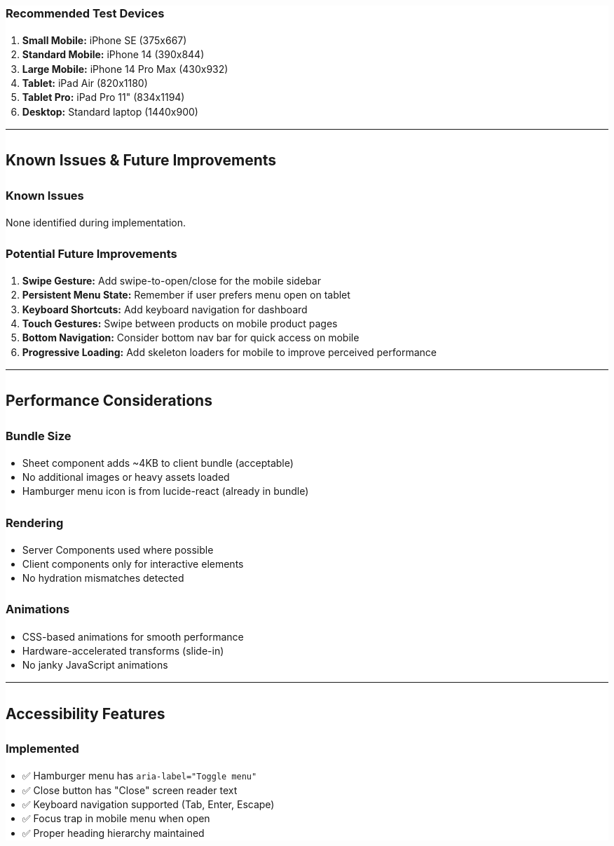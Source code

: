 ### Recommended Test Devices

1. **Small Mobile:** iPhone SE (375x667)
2. **Standard Mobile:** iPhone 14 (390x844)
3. **Large Mobile:** iPhone 14 Pro Max (430x932)
4. **Tablet:** iPad Air (820x1180)
5. **Tablet Pro:** iPad Pro 11" (834x1194)
6. **Desktop:** Standard laptop (1440x900)

---

## Known Issues & Future Improvements

### Known Issues
None identified during implementation.

### Potential Future Improvements

1. **Swipe Gesture:** Add swipe-to-open/close for the mobile sidebar
2. **Persistent Menu State:** Remember if user prefers menu open on tablet
3. **Keyboard Shortcuts:** Add keyboard navigation for dashboard
4. **Touch Gestures:** Swipe between products on mobile product pages
5. **Bottom Navigation:** Consider bottom nav bar for quick access on mobile
6. **Progressive Loading:** Add skeleton loaders for mobile to improve perceived performance

---

## Performance Considerations

### Bundle Size
- Sheet component adds ~4KB to client bundle (acceptable)
- No additional images or heavy assets loaded
- Hamburger menu icon is from lucide-react (already in bundle)

### Rendering
- Server Components used where possible
- Client components only for interactive elements
- No hydration mismatches detected

### Animations
- CSS-based animations for smooth performance
- Hardware-accelerated transforms (slide-in)
- No janky JavaScript animations

---

## Accessibility Features

### Implemented
- ✅ Hamburger menu has `aria-label="Toggle menu"`
- ✅ Close button has "Close" screen reader text
- ✅ Keyboard navigation supported (Tab, Enter, Escape)
- ✅ Focus trap in mobile menu when open
- ✅ Proper heading hierarchy maintained
